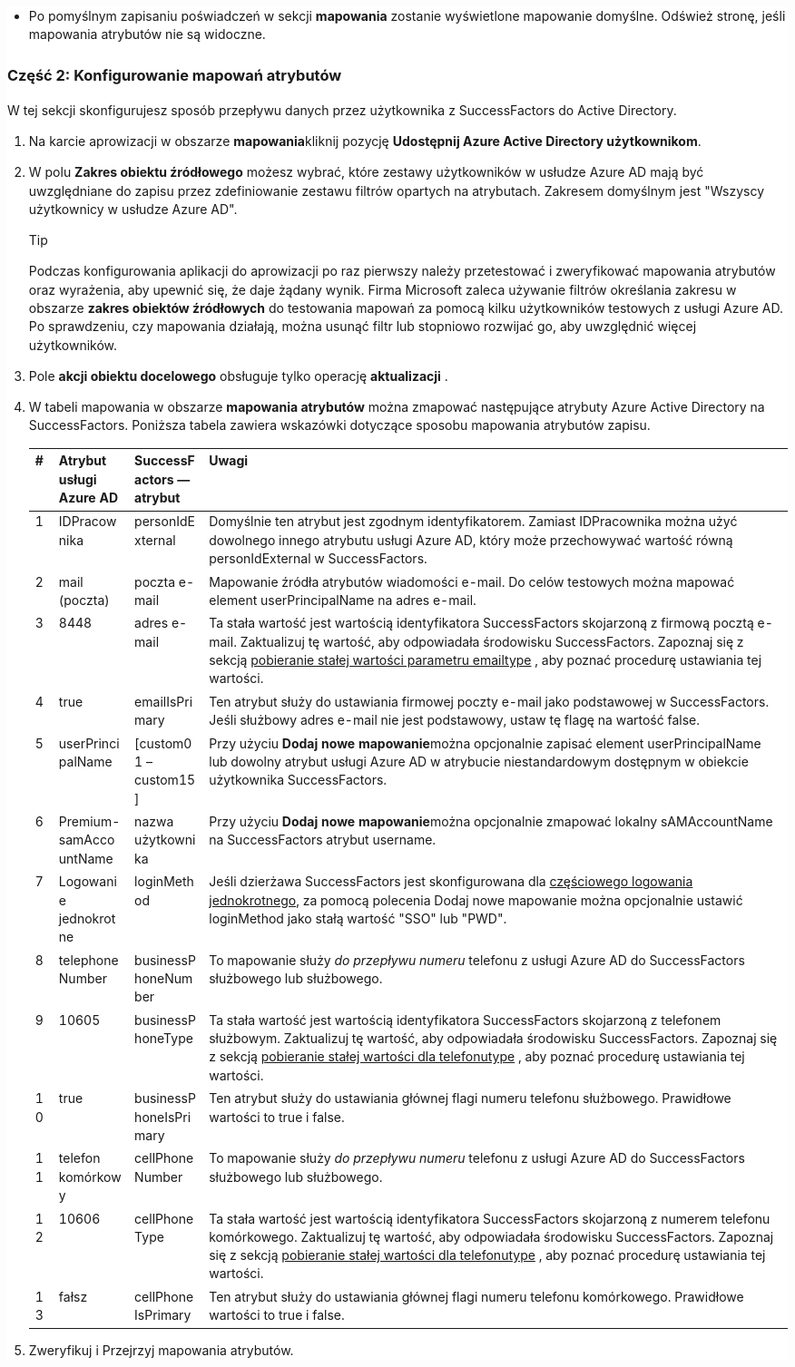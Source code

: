    * Po pomyślnym zapisaniu poświadczeń w sekcji **mapowania** zostanie wyświetlone mapowanie domyślne. Odśwież stronę, jeśli mapowania atrybutów nie są widoczne.  

### <a name="part-2-configure-attribute-mappings"></a>Część 2: Konfigurowanie mapowań atrybutów

W tej sekcji skonfigurujesz sposób przepływu danych przez użytkownika z SuccessFactors do Active Directory.

1. Na karcie aprowizacji w obszarze **mapowania**kliknij pozycję **Udostępnij Azure Active Directory użytkownikom**.

1. W polu **Zakres obiektu źródłowego** możesz wybrać, które zestawy użytkowników w usłudze Azure AD mają być uwzględniane do zapisu przez zdefiniowanie zestawu filtrów opartych na atrybutach. Zakresem domyślnym jest "Wszyscy użytkownicy w usłudze Azure AD". 
   > [!TIP]
   > Podczas konfigurowania aplikacji do aprowizacji po raz pierwszy należy przetestować i zweryfikować mapowania atrybutów oraz wyrażenia, aby upewnić się, że daje żądany wynik. Firma Microsoft zaleca używanie filtrów określania zakresu w obszarze **zakres obiektów źródłowych** do testowania mapowań za pomocą kilku użytkowników testowych z usługi Azure AD. Po sprawdzeniu, czy mapowania działają, można usunąć filtr lub stopniowo rozwijać go, aby uwzględnić więcej użytkowników.

1. Pole **akcji obiektu docelowego** obsługuje tylko operację **aktualizacji** .

1. W tabeli mapowania w obszarze **mapowania atrybutów** można zmapować następujące atrybuty Azure Active Directory na SuccessFactors. Poniższa tabela zawiera wskazówki dotyczące sposobu mapowania atrybutów zapisu. 

   | \# | Atrybut usługi Azure AD | SuccessFactors — atrybut | Uwagi |
   |--|--|--|--|
   | 1 | IDPracownika | personIdExternal | Domyślnie ten atrybut jest zgodnym identyfikatorem. Zamiast IDPracownika można użyć dowolnego innego atrybutu usługi Azure AD, który może przechowywać wartość równą personIdExternal w SuccessFactors.    |
   | 2 | mail (poczta) | poczta e-mail | Mapowanie źródła atrybutów wiadomości e-mail. Do celów testowych można mapować element userPrincipalName na adres e-mail. |
   | 3 | 8448 | adres e-mail | Ta stała wartość jest wartością identyfikatora SuccessFactors skojarzoną z firmową pocztą e-mail. Zaktualizuj tę wartość, aby odpowiadała środowisku SuccessFactors. Zapoznaj się z sekcją [pobieranie stałej wartości parametru emailtype](#retrieve-constant-value-for-emailtype) , aby poznać procedurę ustawiania tej wartości. |
   | 4 | true | emailIsPrimary | Ten atrybut służy do ustawiania firmowej poczty e-mail jako podstawowej w SuccessFactors. Jeśli służbowy adres e-mail nie jest podstawowy, ustaw tę flagę na wartość false. |
   | 5 | userPrincipalName | [custom01 – custom15] | Przy użyciu **Dodaj nowe mapowanie**można opcjonalnie zapisać element userPrincipalName lub dowolny atrybut usługi Azure AD w atrybucie niestandardowym dostępnym w obiekcie użytkownika SuccessFactors.  |
   | 6 | Premium-samAccountName | nazwa użytkownika | Przy użyciu **Dodaj nowe mapowanie**można opcjonalnie zmapować lokalny sAMAccountName na SuccessFactors atrybut username. |
   | 7 | Logowanie jednokrotne | loginMethod | Jeśli dzierżawa SuccessFactors jest skonfigurowana dla [częściowego logowania jednokrotnego](https://apps.support.sap.com/sap/support/knowledge/en/2320766), za pomocą polecenia Dodaj nowe mapowanie można opcjonalnie ustawić loginMethod jako stałą wartość "SSO" lub "PWD". |
   | 8 | telephoneNumber | businessPhoneNumber | To mapowanie służy *do przepływu numeru* telefonu z usługi Azure AD do SuccessFactors służbowego lub służbowego. |
   | 9 | 10605 | businessPhoneType | Ta stała wartość jest wartością identyfikatora SuccessFactors skojarzoną z telefonem służbowym. Zaktualizuj tę wartość, aby odpowiadała środowisku SuccessFactors. Zapoznaj się z sekcją [pobieranie stałej wartości dla telefonutype](#retrieve-constant-value-for-phonetype) , aby poznać procedurę ustawiania tej wartości. |
   | 10 | true | businessPhoneIsPrimary | Ten atrybut służy do ustawiania głównej flagi numeru telefonu służbowego. Prawidłowe wartości to true i false. |
   | 11 | telefon komórkowy | cellPhoneNumber | To mapowanie służy *do przepływu numeru* telefonu z usługi Azure AD do SuccessFactors służbowego lub służbowego. |
   | 12 | 10606 | cellPhoneType | Ta stała wartość jest wartością identyfikatora SuccessFactors skojarzoną z numerem telefonu komórkowego. Zaktualizuj tę wartość, aby odpowiadała środowisku SuccessFactors. Zapoznaj się z sekcją [pobieranie stałej wartości dla telefonutype](#retrieve-constant-value-for-phonetype) , aby poznać procedurę ustawiania tej wartości. |
   | 13 | fałsz | cellPhoneIsPrimary | Ten atrybut służy do ustawiania głównej flagi numeru telefonu komórkowego. Prawidłowe wartości to true i false. |
 
1. Zweryfikuj i Przejrzyj mapowania atrybutów. 
 